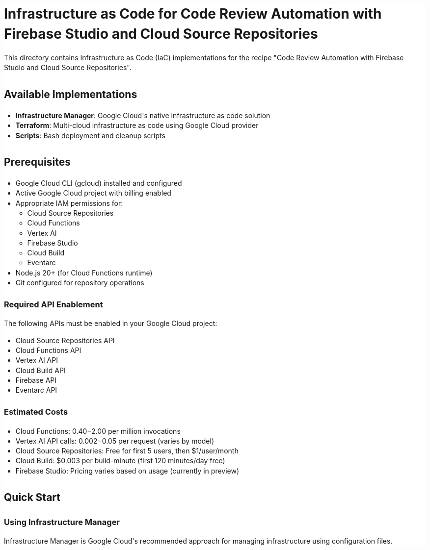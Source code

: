 # Infrastructure as Code for Code Review Automation with Firebase Studio and Cloud Source Repositories

This directory contains Infrastructure as Code (IaC) implementations for the recipe "Code Review Automation with Firebase Studio and Cloud Source Repositories".

## Available Implementations

- **Infrastructure Manager**: Google Cloud's native infrastructure as code solution
- **Terraform**: Multi-cloud infrastructure as code using Google Cloud provider
- **Scripts**: Bash deployment and cleanup scripts

## Prerequisites

- Google Cloud CLI (gcloud) installed and configured
- Active Google Cloud project with billing enabled
- Appropriate IAM permissions for:
  - Cloud Source Repositories
  - Cloud Functions
  - Vertex AI
  - Firebase Studio
  - Cloud Build
  - Eventarc
- Node.js 20+ (for Cloud Functions runtime)
- Git configured for repository operations

### Required API Enablement

The following APIs must be enabled in your Google Cloud project:
- Cloud Source Repositories API
- Cloud Functions API
- Vertex AI API
- Cloud Build API
- Firebase API
- Eventarc API

### Estimated Costs

- Cloud Functions: $0.40-$2.00 per million invocations
- Vertex AI API calls: $0.002-$0.05 per request (varies by model)
- Cloud Source Repositories: Free for first 5 users, then $1/user/month
- Cloud Build: $0.003 per build-minute (first 120 minutes/day free)
- Firebase Studio: Pricing varies based on usage (currently in preview)

## Quick Start

### Using Infrastructure Manager

Infrastructure Manager is Google Cloud's recommended approach for managing infrastructure using configuration files.

